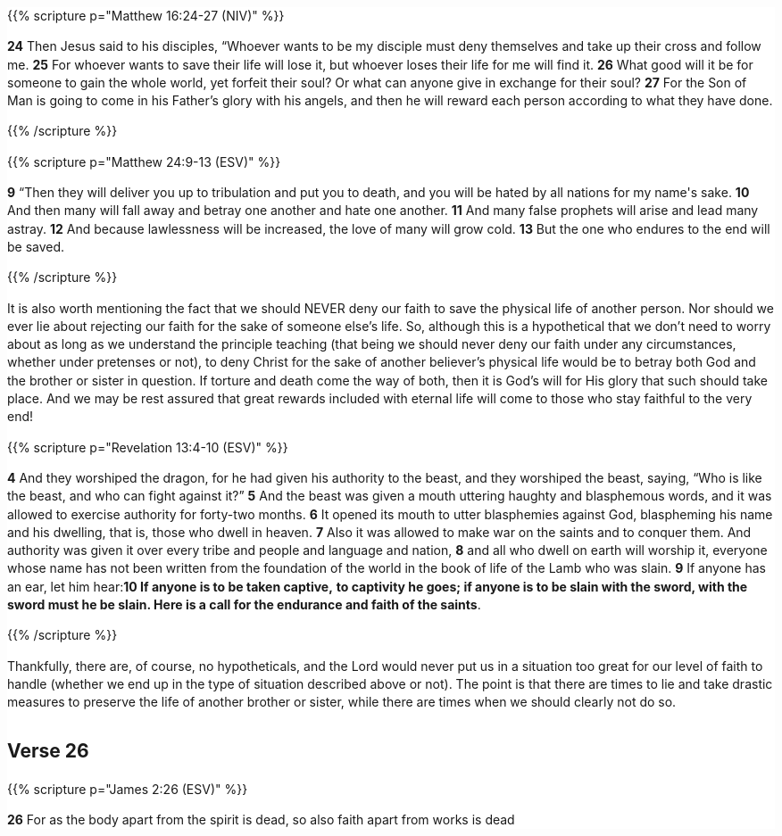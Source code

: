 {{% scripture p="Matthew 16:24-27 (NIV)" %}}   

**24** Then Jesus said to his disciples, “Whoever wants to be my disciple must deny themselves and take up their cross and follow me. **25** For whoever wants to save their life will lose it, but whoever loses their life for me will find it. **26** What good will it be for someone to gain the whole world, yet forfeit their soul? Or what can anyone give in exchange for their soul? **27** For the Son of Man is going to come in his Father’s glory with his angels, and then he will reward each person according to what they have done.                                                                      

{{% /scripture %}}   

{{% scripture p="Matthew 24:9-13 (ESV)" %}}   

**9** “Then they will deliver you up to tribulation and put you to death, and you will be hated by all nations for my name's sake. **10** And then many will fall away and betray one another and hate one another. **11** And many false prophets will arise and lead many astray. **12** And because lawlessness will be increased, the love of many will grow cold. **13** But the one who endures to the end will be saved.                     

{{% /scripture %}}    

It is also worth mentioning the fact that we should NEVER deny our faith to save the physical life of another person. Nor should we ever lie about rejecting our faith for the sake of someone else’s life. So, although this is a hypothetical that we don’t need to worry about as long as we understand the principle teaching (that being we should never deny our faith under any circumstances, whether under pretenses or not), to deny Christ for the sake of another believer’s physical life would be to betray both God and the brother or sister in question. If torture and death come the way of both, then it is God’s will for His glory that such should take place. And we may be rest assured that great rewards included with eternal life will come to those who stay faithful to the very end!  

{{% scripture p="Revelation 13:4-10 (ESV)" %}}    

**4** And they worshiped the dragon, for he had given his authority to the beast, and they worshiped the beast, saying, “Who is like the beast, and who can fight against it?” **5** And the beast was given a mouth uttering haughty and blasphemous words, and it was allowed to exercise authority for forty-two months. **6** It opened its mouth to utter blasphemies against God, blaspheming his name and his dwelling, that is, those who dwell in heaven. **7** Also it was allowed to make war on the saints and to conquer them. And authority was given it over every tribe and people and language and nation, **8** and all who dwell on earth will worship it, everyone whose name has not been written from the foundation of the world in the book of life of the Lamb who was slain. **9** If anyone has an ear, let him hear:**10 If anyone is to be taken captive,** **to captivity he goes; if anyone is to be slain with the sword, with the sword must he be slain. Here is a call for the endurance and faith of the saints**.          

{{% /scripture %}}     

Thankfully, there are, of course, no hypotheticals, and the Lord would never put us in a situation too great for our level of faith to handle (whether we end up in the type of situation described above or not). The point is that there are times to lie and take drastic measures to preserve the life of another brother or sister, while there are times when we should clearly not do so.  

## Verse 26  

{{% scripture p="James 2:26 (ESV)" %}}  

**26** For as the body apart from the spirit is dead, so also faith apart from works is dead 
